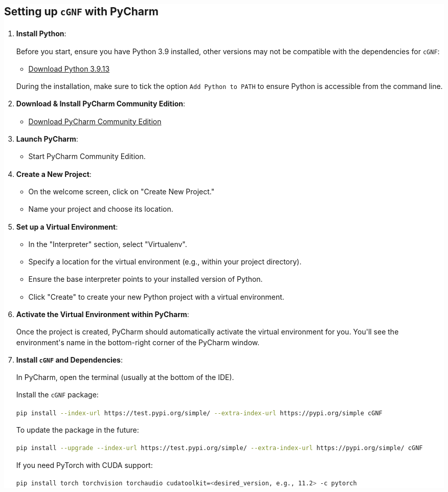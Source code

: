 ## Setting up `cGNF` with PyCharm

1. **Install Python**:
   
   Before you start, ensure you have Python 3.9 installed, other versions may not be compatible with the dependencies for `cGNF`:
   
   - [Download Python 3.9.13](https://www.python.org/downloads/release/python-3913/)
   
   During the installation, make sure to tick the option `Add Python to PATH` to ensure Python is accessible from the command line.

2. **Download & Install PyCharm Community Edition**:

   - [Download PyCharm Community Edition](https://www.jetbrains.com/pycharm/download/)

3. **Launch PyCharm**:

   - Start PyCharm Community Edition.

4. **Create a New Project**:

   - On the welcome screen, click on "Create New Project."
     
   - Name your project and choose its location.

5. **Set up a Virtual Environment**:

   - In the "Interpreter" section, select "Virtualenv".
     
   - Specify a location for the virtual environment (e.g., within your project directory).
     
   - Ensure the base interpreter points to your installed version of Python.
     
   - Click "Create" to create your new Python project with a virtual environment.

6. **Activate the Virtual Environment within PyCharm**:

   Once the project is created, PyCharm should automatically activate the virtual environment for you. You'll see the environment's name in the bottom-right corner of the PyCharm window.

7. **Install `cGNF` and Dependencies**:

   In PyCharm, open the terminal (usually at the bottom of the IDE).
   
   Install the `cGNF` package:

     ```bash
     pip install --index-url https://test.pypi.org/simple/ --extra-index-url https://pypi.org/simple cGNF
     ```

   To update the package in the future:

     ```bash
     pip install --upgrade --index-url https://test.pypi.org/simple/ --extra-index-url https://pypi.org/simple/ cGNF
     ```

   If you need PyTorch with CUDA support:

     ```bash
     pip install torch torchvision torchaudio cudatoolkit=<desired_version, e.g., 11.2> -c pytorch
     ```
